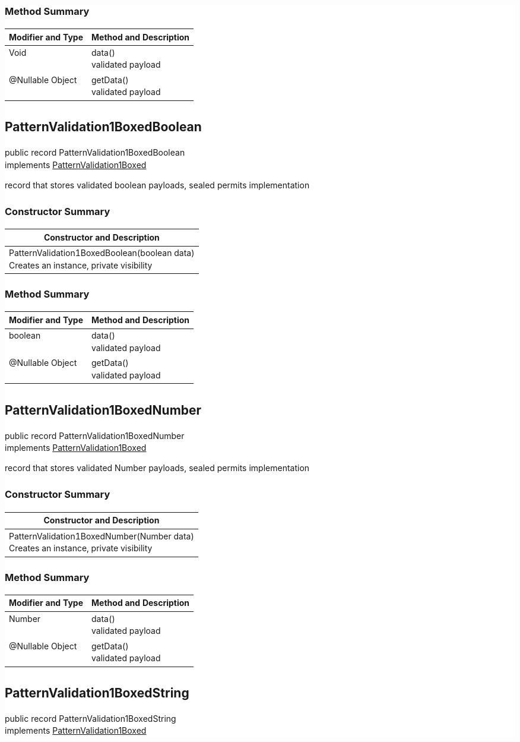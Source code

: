 ### Method Summary
| Modifier and Type | Method and Description |
| ----------------- | ---------------------- |
| Void | data()<br>validated payload |
| @Nullable Object | getData()<br>validated payload |

## PatternValidation1BoxedBoolean
public record PatternValidation1BoxedBoolean<br>
implements [PatternValidation1Boxed](#patternvalidation1boxed)

record that stores validated boolean payloads, sealed permits implementation

### Constructor Summary
| Constructor and Description |
| --------------------------- |
| PatternValidation1BoxedBoolean(boolean data)<br>Creates an instance, private visibility |

### Method Summary
| Modifier and Type | Method and Description |
| ----------------- | ---------------------- |
| boolean | data()<br>validated payload |
| @Nullable Object | getData()<br>validated payload |

## PatternValidation1BoxedNumber
public record PatternValidation1BoxedNumber<br>
implements [PatternValidation1Boxed](#patternvalidation1boxed)

record that stores validated Number payloads, sealed permits implementation

### Constructor Summary
| Constructor and Description |
| --------------------------- |
| PatternValidation1BoxedNumber(Number data)<br>Creates an instance, private visibility |

### Method Summary
| Modifier and Type | Method and Description |
| ----------------- | ---------------------- |
| Number | data()<br>validated payload |
| @Nullable Object | getData()<br>validated payload |

## PatternValidation1BoxedString
public record PatternValidation1BoxedString<br>
implements [PatternValidation1Boxed](#patternvalidation1boxed)
